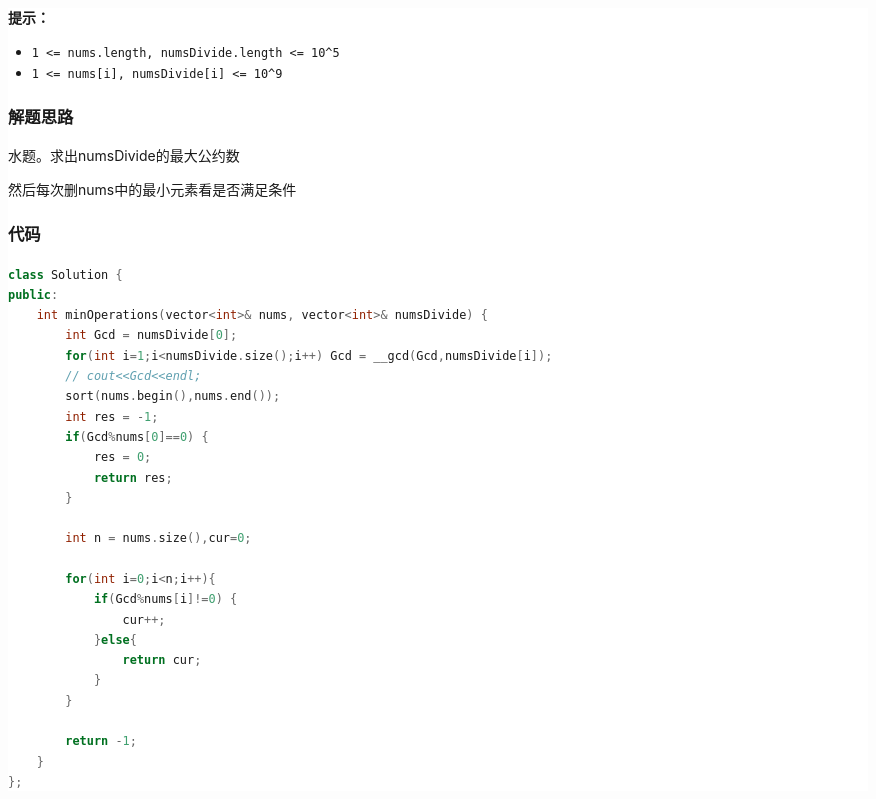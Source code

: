  

**提示：**

- `1 <= nums.length, numsDivide.length <= 10^5`
- `1 <= nums[i], numsDivide[i] <= 10^9`

### 解题思路

水题。求出numsDivide的最大公约数

然后每次删nums中的最小元素看是否满足条件

### 代码

```c++
class Solution {
public:
    int minOperations(vector<int>& nums, vector<int>& numsDivide) {
        int Gcd = numsDivide[0];
        for(int i=1;i<numsDivide.size();i++) Gcd = __gcd(Gcd,numsDivide[i]);
        // cout<<Gcd<<endl;
        sort(nums.begin(),nums.end());
        int res = -1;
        if(Gcd%nums[0]==0) {
            res = 0;
            return res;
        }
        
        int n = nums.size(),cur=0;
        
        for(int i=0;i<n;i++){
            if(Gcd%nums[i]!=0) {
                cur++;
            }else{
                return cur;
            }
        }
        
        return -1;
    }
};
```

